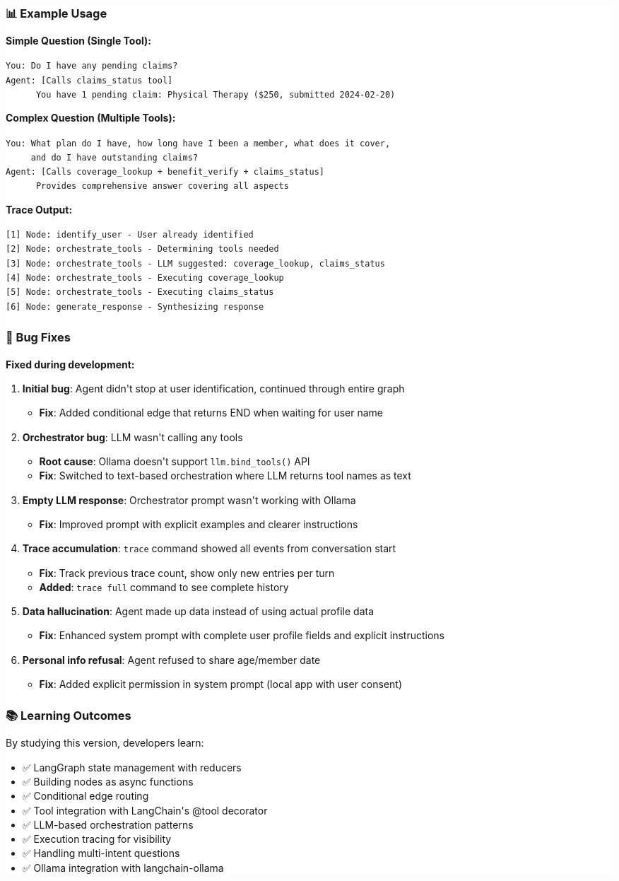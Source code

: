 ### 📊 Example Usage

**Simple Question (Single Tool):**
```
You: Do I have any pending claims?
Agent: [Calls claims_status tool]
      You have 1 pending claim: Physical Therapy ($250, submitted 2024-02-20)
```

**Complex Question (Multiple Tools):**
```
You: What plan do I have, how long have I been a member, what does it cover,
     and do I have outstanding claims?
Agent: [Calls coverage_lookup + benefit_verify + claims_status]
      Provides comprehensive answer covering all aspects
```

**Trace Output:**
```
[1] Node: identify_user - User already identified
[2] Node: orchestrate_tools - Determining tools needed
[3] Node: orchestrate_tools - LLM suggested: coverage_lookup, claims_status
[4] Node: orchestrate_tools - Executing coverage_lookup
[5] Node: orchestrate_tools - Executing claims_status
[6] Node: generate_response - Synthesizing response
```

### 🐛 Bug Fixes

**Fixed during development:**
1. **Initial bug**: Agent didn't stop at user identification, continued through entire graph
   - **Fix**: Added conditional edge that returns END when waiting for user name

2. **Orchestrator bug**: LLM wasn't calling any tools
   - **Root cause**: Ollama doesn't support `llm.bind_tools()` API
   - **Fix**: Switched to text-based orchestration where LLM returns tool names as text

3. **Empty LLM response**: Orchestrator prompt wasn't working with Ollama
   - **Fix**: Improved prompt with explicit examples and clearer instructions

4. **Trace accumulation**: `trace` command showed all events from conversation start
   - **Fix**: Track previous trace count, show only new entries per turn
   - **Added**: `trace full` command to see complete history

5. **Data hallucination**: Agent made up data instead of using actual profile data
   - **Fix**: Enhanced system prompt with complete user profile fields and explicit instructions

6. **Personal info refusal**: Agent refused to share age/member date
   - **Fix**: Added explicit permission in system prompt (local app with user consent)

### 📚 Learning Outcomes

By studying this version, developers learn:
- ✅ LangGraph state management with reducers
- ✅ Building nodes as async functions
- ✅ Conditional edge routing
- ✅ Tool integration with LangChain's @tool decorator
- ✅ LLM-based orchestration patterns
- ✅ Execution tracing for visibility
- ✅ Handling multi-intent questions
- ✅ Ollama integration with langchain-ollama
